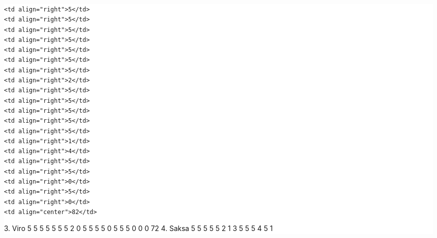 	<td align="right">5</td>
	<td align="right">5</td>
	<td align="right">5</td>
	<td align="right">5</td>
	<td align="right">5</td>
	<td align="right">5</td>
	<td align="right">5</td>
	<td align="right">2</td>
	<td align="right">5</td>
	<td align="right">5</td>
	<td align="right">5</td>
	<td align="right">5</td>
	<td align="right">5</td>
	<td align="right">1</td>
	<td align="right">4</td>
	<td align="right">5</td>
	<td align="right">5</td>
	<td align="right">0</td>
	<td align="right">5</td>
	<td align="right">0</td>
	<td align="center">82</td>
</tr>
<tr>
	<td>3.</td>
	<td>Viro</td>
	<td align="right">5</td>
	<td align="right">5</td>
	<td align="right">5</td>
	<td align="right">5</td>
	<td align="right">5</td>
	<td align="right">5</td>
	<td align="right">5</td>
	<td align="right">2</td>
	<td align="right">0</td>
	<td align="right">5</td>
	<td align="right">5</td>
	<td align="right">5</td>
	<td align="right">5</td>
	<td align="right">0</td>
	<td align="right">5</td>
	<td align="right">5</td>
	<td align="right">5</td>
	<td align="right">0</td>
	<td align="right">0</td>
	<td align="right">0</td>
	<td align="center">72</td>
</tr>
<tr>
	<td>4.</td>
	<td>Saksa</td>
	<td align="right">5</td>
	<td align="right">5</td>
	<td align="right">5</td>
	<td align="right">5</td>
	<td align="right">5</td>
	<td align="right">2</td>
	<td align="right">1</td>
	<td align="right">3</td>
	<td align="right">5</td>
	<td align="right">5</td>
	<td align="right">5</td>
	<td align="right">4</td>
	<td align="right">5</td>
	<td align="right">1</td>